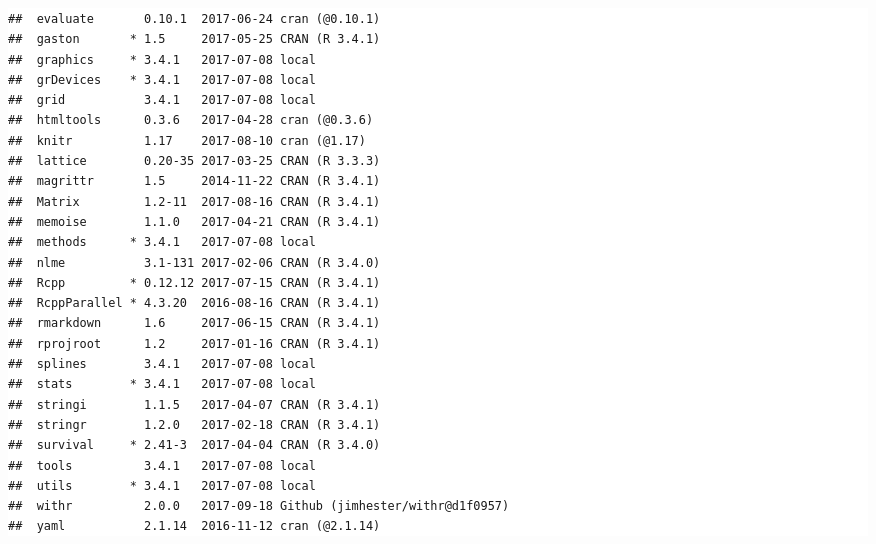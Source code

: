 ```
##  evaluate       0.10.1  2017-06-24 cran (@0.10.1)                  
##  gaston       * 1.5     2017-05-25 CRAN (R 3.4.1)                  
##  graphics     * 3.4.1   2017-07-08 local                           
##  grDevices    * 3.4.1   2017-07-08 local                           
##  grid           3.4.1   2017-07-08 local                           
##  htmltools      0.3.6   2017-04-28 cran (@0.3.6)                   
##  knitr          1.17    2017-08-10 cran (@1.17)                    
##  lattice        0.20-35 2017-03-25 CRAN (R 3.3.3)                  
##  magrittr       1.5     2014-11-22 CRAN (R 3.4.1)                  
##  Matrix         1.2-11  2017-08-16 CRAN (R 3.4.1)                  
##  memoise        1.1.0   2017-04-21 CRAN (R 3.4.1)                  
##  methods      * 3.4.1   2017-07-08 local                           
##  nlme           3.1-131 2017-02-06 CRAN (R 3.4.0)                  
##  Rcpp         * 0.12.12 2017-07-15 CRAN (R 3.4.1)                  
##  RcppParallel * 4.3.20  2016-08-16 CRAN (R 3.4.1)                  
##  rmarkdown      1.6     2017-06-15 CRAN (R 3.4.1)                  
##  rprojroot      1.2     2017-01-16 CRAN (R 3.4.1)                  
##  splines        3.4.1   2017-07-08 local                           
##  stats        * 3.4.1   2017-07-08 local                           
##  stringi        1.1.5   2017-04-07 CRAN (R 3.4.1)                  
##  stringr        1.2.0   2017-02-18 CRAN (R 3.4.1)                  
##  survival     * 2.41-3  2017-04-04 CRAN (R 3.4.0)                  
##  tools          3.4.1   2017-07-08 local                           
##  utils        * 3.4.1   2017-07-08 local                           
##  withr          2.0.0   2017-09-18 Github (jimhester/withr@d1f0957)
##  yaml           2.1.14  2016-11-12 cran (@2.1.14)
```

